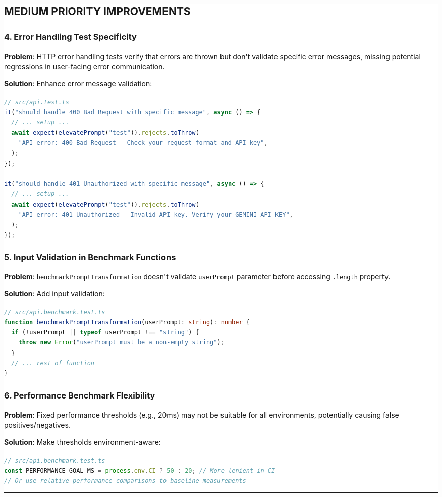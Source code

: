 ## MEDIUM PRIORITY IMPROVEMENTS

### 4. Error Handling Test Specificity

**Problem**: HTTP error handling tests verify that errors are thrown but don't validate specific error messages, missing potential regressions in user-facing error communication.

**Solution**: Enhance error message validation:

```typescript
// src/api.test.ts
it("should handle 400 Bad Request with specific message", async () => {
  // ... setup ...
  await expect(elevatePrompt("test")).rejects.toThrow(
    "API error: 400 Bad Request - Check your request format and API key",
  );
});

it("should handle 401 Unauthorized with specific message", async () => {
  // ... setup ...
  await expect(elevatePrompt("test")).rejects.toThrow(
    "API error: 401 Unauthorized - Invalid API key. Verify your GEMINI_API_KEY",
  );
});
```

### 5. Input Validation in Benchmark Functions

**Problem**: `benchmarkPromptTransformation` doesn't validate `userPrompt` parameter before accessing `.length` property.

**Solution**: Add input validation:

```typescript
// src/api.benchmark.test.ts
function benchmarkPromptTransformation(userPrompt: string): number {
  if (!userPrompt || typeof userPrompt !== "string") {
    throw new Error("userPrompt must be a non-empty string");
  }
  // ... rest of function
}
```

### 6. Performance Benchmark Flexibility

**Problem**: Fixed performance thresholds (e.g., 20ms) may not be suitable for all environments, potentially causing false positives/negatives.

**Solution**: Make thresholds environment-aware:

```typescript
// src/api.benchmark.test.ts
const PERFORMANCE_GOAL_MS = process.env.CI ? 50 : 20; // More lenient in CI
// Or use relative performance comparisons to baseline measurements
```

---